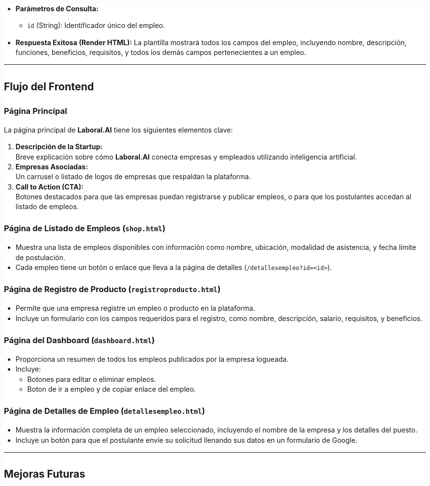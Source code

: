 - **Parámetros de Consulta:**
    - `id` (String): Identificador único del empleo.

- **Respuesta Exitosa (Render HTML):**
  La plantilla mostrará todos los campos del empleo, incluyendo nombre, descripción, funciones, beneficios, requisitos, y todos los demás campos pertenecientes a un empleo.

---

## Flujo del Frontend

### Página Principal
La página principal de **Laboral.AI** tiene los siguientes elementos clave:
1. **Descripción de la Startup:**  
   Breve explicación sobre cómo **Laboral.AI** conecta empresas y empleados utilizando inteligencia artificial.
2. **Empresas Asociadas:**  
   Un carrusel o listado de logos de empresas que respaldan la plataforma.
3. **Call to Action (CTA):**  
   Botones destacados para que las empresas puedan registrarse y publicar empleos, o para que los postulantes accedan al listado de empleos.

### Página de Listado de Empleos (`shop.html`)
- Muestra una lista de empleos disponibles con información como nombre, ubicación, modalidad de asistencia, y fecha límite de postulación.
- Cada empleo tiene un botón o enlace que lleva a la página de detalles (`/detallesempleo?id=<id>`).

### Página de Registro de Producto (`registroproducto.html`)
- Permite que una empresa registre un empleo o producto en la plataforma.
- Incluye un formulario con los campos requeridos para el registro, como nombre, descripción, salario, requisitos, y beneficios.

### Página del Dashboard (`dashboard.html`)
- Proporciona un resumen de todos los empleos publicados por la empresa logueada.
- Incluye:
  - Botones para editar o eliminar empleos.
  - Boton de ir a empleo y de copiar enlace del empleo.

### Página de Detalles de Empleo (`detallesempleo.html`)
- Muestra la información completa de un empleo seleccionado, incluyendo el nombre de la empresa y los detalles del puesto.
- Incluye un botón para que el postulante envíe su solicitud llenando sus datos en un formulario de Google.

---

## Mejoras Futuras
